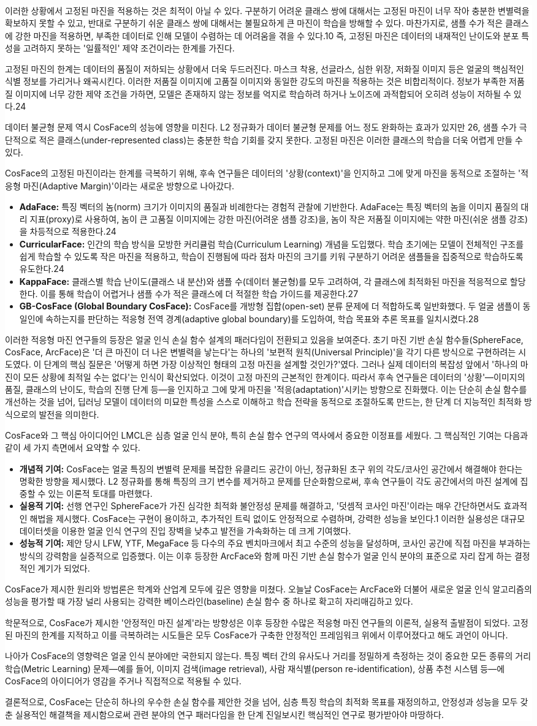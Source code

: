 이러한 상황에서 고정된 마진을 적용하는 것은 최적이 아닐 수 있다. 구분하기 어려운 클래스 쌍에 대해서는 고정된 마진이 너무 작아 충분한 변별력을 확보하지 못할 수 있고, 반대로 구분하기 쉬운 클래스 쌍에 대해서는 불필요하게 큰 마진이 학습을 방해할 수 있다. 마찬가지로, 샘플 수가 적은 클래스에 강한 마진을 적용하면, 부족한 데이터로 인해 모델이 수렴하는 데 어려움을 겪을 수 있다.10 즉, 고정된 마진은 데이터의 내재적인 난이도와 분포 특성을 고려하지 못하는 '일률적인' 제약 조건이라는 한계를 가진다.


고정된 마진의 한계는 데이터의 품질이 저하되는 상황에서 더욱 두드러진다. 마스크 착용, 선글라스, 심한 위장, 저화질 이미지 등은 얼굴의 핵심적인 식별 정보를 가리거나 왜곡시킨다. 이러한 저품질 이미지에 고품질 이미지와 동일한 강도의 마진을 적용하는 것은 비합리적이다. 정보가 부족한 저품질 이미지에 너무 강한 제약 조건을 가하면, 모델은 존재하지 않는 정보를 억지로 학습하려 하거나 노이즈에 과적합되어 오히려 성능이 저하될 수 있다.24

데이터 불균형 문제 역시 CosFace의 성능에 영향을 미친다. L2 정규화가 데이터 불균형 문제를 어느 정도 완화하는 효과가 있지만 26, 샘플 수가 극단적으로 적은 클래스(under-represented class)는 충분한 학습 기회를 갖지 못한다. 고정된 마진은 이러한 클래스의 학습을 더욱 어렵게 만들 수 있다.


CosFace의 고정된 마진이라는 한계를 극복하기 위해, 후속 연구들은 데이터의 '상황(context)'을 인지하고 그에 맞게 마진을 동적으로 조절하는 '적응형 마진(Adaptive Margin)'이라는 새로운 방향으로 나아갔다.

- **AdaFace:** 특징 벡터의 놈(norm) 크기가 이미지의 품질과 비례한다는 경험적 관찰에 기반한다. AdaFace는 특징 벡터의 놈을 이미지 품질의 대리 지표(proxy)로 사용하여, 놈이 큰 고품질 이미지에는 강한 마진(어려운 샘플 강조)을, 놈이 작은 저품질 이미지에는 약한 마진(쉬운 샘플 강조)을 차등적으로 적용한다.24
- **CurricularFace:** 인간의 학습 방식을 모방한 커리큘럼 학습(Curriculum Learning) 개념을 도입했다. 학습 초기에는 모델이 전체적인 구조를 쉽게 학습할 수 있도록 작은 마진을 적용하고, 학습이 진행됨에 따라 점차 마진의 크기를 키워 구분하기 어려운 샘플들을 집중적으로 학습하도록 유도한다.24
- **KappaFace:** 클래스별 학습 난이도(클래스 내 분산)와 샘플 수(데이터 불균형)를 모두 고려하여, 각 클래스에 최적화된 마진을 적응적으로 할당한다. 이를 통해 학습이 어렵거나 샘플 수가 적은 클래스에 더 적절한 학습 가이드를 제공한다.27
- **GB-CosFace (Global Boundary CosFace):** CosFace를 개방형 집합(open-set) 분류 문제에 더 적합하도록 일반화했다. 두 얼굴 샘플이 동일인에 속하는지를 판단하는 적응형 전역 경계(adaptive global boundary)를 도입하여, 학습 목표와 추론 목표를 일치시켰다.28

이러한 적응형 마진 연구들의 등장은 얼굴 인식 손실 함수 설계의 패러다임이 전환되고 있음을 보여준다. 초기 마진 기반 손실 함수들(SphereFace, CosFace, ArcFace)은 '더 큰 마진이 더 나은 변별력을 낳는다'는 하나의 '보편적 원칙(Universal Principle)'을 각기 다른 방식으로 구현하려는 시도였다. 이 단계의 핵심 질문은 '어떻게 하면 가장 이상적인 형태의 고정 마진을 설계할 것인가?'였다. 그러나 실제 데이터의 복잡성 앞에서 '하나의 마진이 모든 상황에 최적일 수는 없다'는 인식이 확산되었다. 이것이 고정 마진의 근본적인 한계이다. 따라서 후속 연구들은 데이터의 '상황'—이미지의 품질, 클래스의 난이도, 학습의 진행 단계 등—을 인지하고 그에 맞게 마진을 '적응(adaptation)'시키는 방향으로 진화했다. 이는 단순히 손실 함수를 개선하는 것을 넘어, 딥러닝 모델이 데이터의 미묘한 특성을 스스로 이해하고 학습 전략을 동적으로 조절하도록 만드는, 한 단계 더 지능적인 최적화 방식으로의 발전을 의미한다.



CosFace와 그 핵심 아이디어인 LMCL은 심층 얼굴 인식 분야, 특히 손실 함수 연구의 역사에서 중요한 이정표를 세웠다. 그 핵심적인 기여는 다음과 같이 세 가지 측면에서 요약할 수 있다.

- **개념적 기여:** CosFace는 얼굴 특징의 변별력 문제를 복잡한 유클리드 공간이 아닌, 정규화된 초구 위의 각도/코사인 공간에서 해결해야 한다는 명확한 방향을 제시했다. L2 정규화를 통해 특징의 크기 변수를 제거하고 문제를 단순화함으로써, 후속 연구들이 각도 공간에서의 마진 설계에 집중할 수 있는 이론적 토대를 마련했다.
- **실용적 기여:** 선행 연구인 SphereFace가 가진 심각한 최적화 불안정성 문제를 해결하고, '덧셈적 코사인 마진'이라는 매우 간단하면서도 효과적인 해법을 제시했다. CosFace는 구현이 용이하고, 추가적인 트릭 없이도 안정적으로 수렴하며, 강력한 성능을 보인다.1 이러한 실용성은 대규모 데이터셋을 이용한 얼굴 인식 연구의 진입 장벽을 낮추고 발전을 가속화하는 데 크게 기여했다.
- **성능적 기여:** 제안 당시 LFW, YTF, MegaFace 등 다수의 주요 벤치마크에서 최고 수준의 성능을 달성하며, 코사인 공간에 직접 마진을 부과하는 방식의 강력함을 실증적으로 입증했다. 이는 이후 등장한 ArcFace와 함께 마진 기반 손실 함수가 얼굴 인식 분야의 표준으로 자리 잡게 하는 결정적인 계기가 되었다.


CosFace가 제시한 원리와 방법론은 학계와 산업계 모두에 깊은 영향을 미쳤다. 오늘날 CosFace는 ArcFace와 더불어 새로운 얼굴 인식 알고리즘의 성능을 평가할 때 가장 널리 사용되는 강력한 베이스라인(baseline) 손실 함수 중 하나로 확고히 자리매김하고 있다.

학문적으로, CosFace가 제시한 '안정적인 마진 설계'라는 방향성은 이후 등장한 수많은 적응형 마진 연구들의 이론적, 실용적 출발점이 되었다. 고정된 마진의 한계를 지적하고 이를 극복하려는 시도들은 모두 CosFace가 구축한 안정적인 프레임워크 위에서 이루어졌다고 해도 과언이 아니다.

나아가 CosFace의 영향력은 얼굴 인식 분야에만 국한되지 않는다. 특징 벡터 간의 유사도나 거리를 정밀하게 측정하는 것이 중요한 모든 종류의 거리 학습(Metric Learning) 문제—예를 들어, 이미지 검색(image retrieval), 사람 재식별(person re-identification), 상품 추천 시스템 등—에 CosFace의 아이디어가 영감을 주거나 직접적으로 적용될 수 있다.

결론적으로, CosFace는 단순히 하나의 우수한 손실 함수를 제안한 것을 넘어, 심층 특징 학습의 최적화 목표를 재정의하고, 안정성과 성능을 모두 갖춘 실용적인 해결책을 제시함으로써 관련 분야의 연구 패러다임을 한 단계 진일보시킨 핵심적인 연구로 평가받아야 마땅하다.
